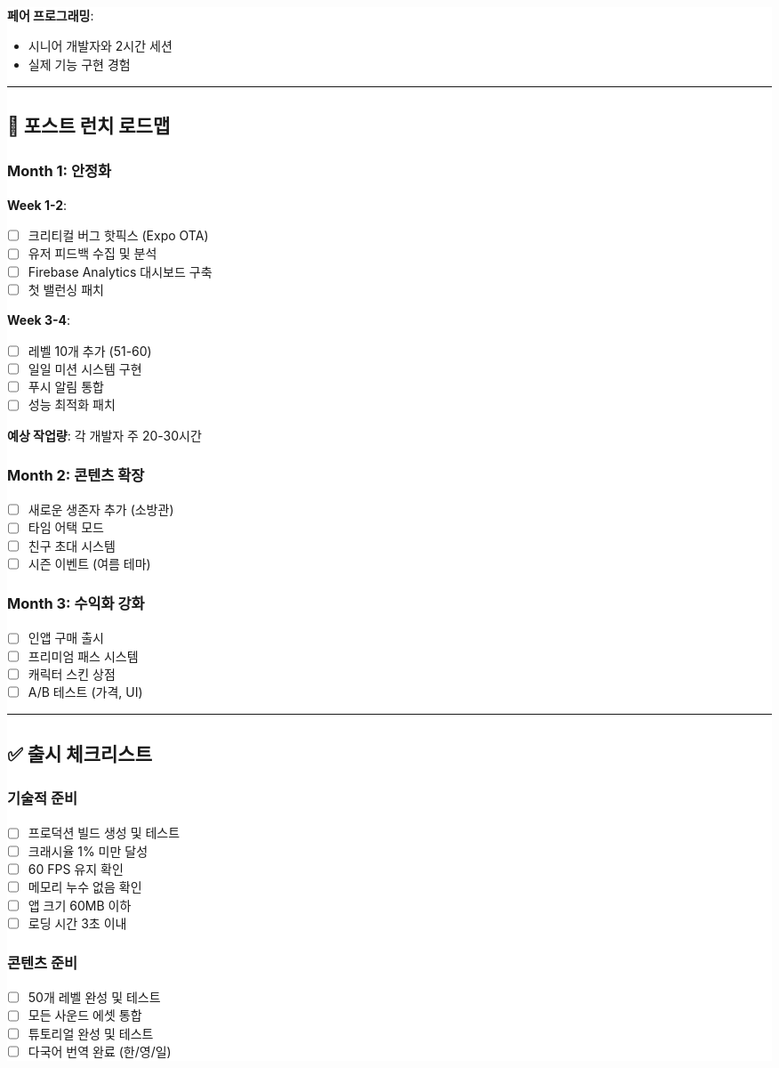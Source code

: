 **페어 프로그래밍**:
- 시니어 개발자와 2시간 세션
- 실제 기능 구현 경험

---

## 🔄 포스트 런치 로드맵

### Month 1: 안정화
**Week 1-2**:
- [ ] 크리티컬 버그 핫픽스 (Expo OTA)
- [ ] 유저 피드백 수집 및 분석
- [ ] Firebase Analytics 대시보드 구축
- [ ] 첫 밸런싱 패치

**Week 3-4**:
- [ ] 레벨 10개 추가 (51-60)
- [ ] 일일 미션 시스템 구현
- [ ] 푸시 알림 통합
- [ ] 성능 최적화 패치

**예상 작업량**: 각 개발자 주 20-30시간

### Month 2: 콘텐츠 확장
- [ ] 새로운 생존자 추가 (소방관)
- [ ] 타임 어택 모드
- [ ] 친구 초대 시스템
- [ ] 시즌 이벤트 (여름 테마)

### Month 3: 수익화 강화
- [ ] 인앱 구매 출시
- [ ] 프리미엄 패스 시스템
- [ ] 캐릭터 스킨 상점
- [ ] A/B 테스트 (가격, UI)

---

## ✅ 출시 체크리스트

### 기술적 준비
- [ ] 프로덕션 빌드 생성 및 테스트
- [ ] 크래시율 1% 미만 달성
- [ ] 60 FPS 유지 확인
- [ ] 메모리 누수 없음 확인
- [ ] 앱 크기 60MB 이하
- [ ] 로딩 시간 3초 이내

### 콘텐츠 준비
- [ ] 50개 레벨 완성 및 테스트
- [ ] 모든 사운드 에셋 통합
- [ ] 튜토리얼 완성 및 테스트
- [ ] 다국어 번역 완료 (한/영/일)
